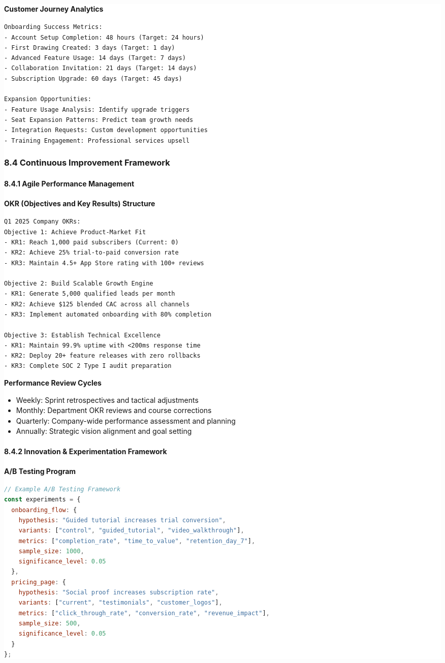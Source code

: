 **Customer Journey Analytics**
```
Onboarding Success Metrics:
- Account Setup Completion: 48 hours (Target: 24 hours)
- First Drawing Created: 3 days (Target: 1 day)
- Advanced Feature Usage: 14 days (Target: 7 days)
- Collaboration Invitation: 21 days (Target: 14 days)
- Subscription Upgrade: 60 days (Target: 45 days)

Expansion Opportunities:
- Feature Usage Analysis: Identify upgrade triggers
- Seat Expansion Patterns: Predict team growth needs
- Integration Requests: Custom development opportunities
- Training Engagement: Professional services upsell
```

### 8.4 Continuous Improvement Framework

#### 8.4.1 Agile Performance Management

**OKR (Objectives and Key Results) Structure**
```
Q1 2025 Company OKRs:
Objective 1: Achieve Product-Market Fit
- KR1: Reach 1,000 paid subscribers (Current: 0)
- KR2: Achieve 25% trial-to-paid conversion rate
- KR3: Maintain 4.5+ App Store rating with 100+ reviews

Objective 2: Build Scalable Growth Engine
- KR1: Generate 5,000 qualified leads per month
- KR2: Achieve $125 blended CAC across all channels
- KR3: Implement automated onboarding with 80% completion

Objective 3: Establish Technical Excellence
- KR1: Maintain 99.9% uptime with <200ms response time
- KR2: Deploy 20+ feature releases with zero rollbacks
- KR3: Complete SOC 2 Type I audit preparation
```

**Performance Review Cycles**
- Weekly: Sprint retrospectives and tactical adjustments
- Monthly: Department OKR reviews and course corrections
- Quarterly: Company-wide performance assessment and planning
- Annually: Strategic vision alignment and goal setting

#### 8.4.2 Innovation & Experimentation Framework

**A/B Testing Program**
```javascript
// Example A/B Testing Framework
const experiments = {
  onboarding_flow: {
    hypothesis: "Guided tutorial increases trial conversion",
    variants: ["control", "guided_tutorial", "video_walkthrough"],
    metrics: ["completion_rate", "time_to_value", "retention_day_7"],
    sample_size: 1000,
    significance_level: 0.05
  },
  pricing_page: {
    hypothesis: "Social proof increases subscription rate",
    variants: ["current", "testimonials", "customer_logos"],
    metrics: ["click_through_rate", "conversion_rate", "revenue_impact"],
    sample_size: 500,
    significance_level: 0.05
  }
};
```